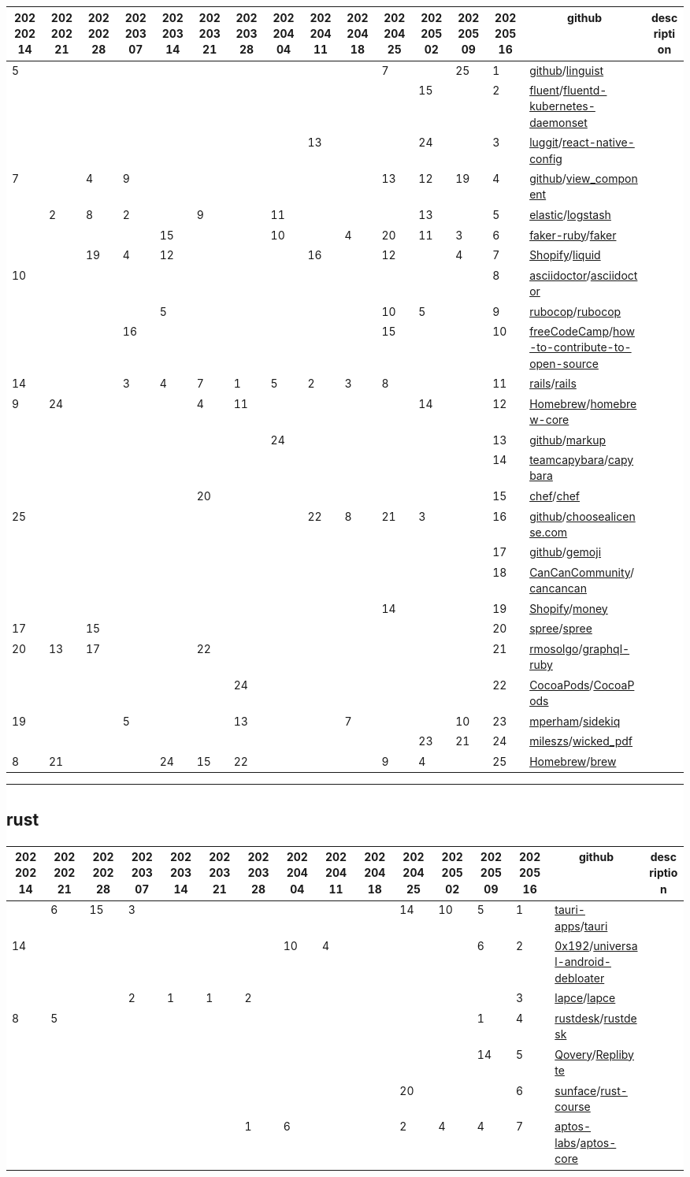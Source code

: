 |20220214|20220221|20220228|20220307|20220314|20220321|20220328|20220404|20220411|20220418|20220425|20220502|20220509|20220516|github|description|
|----|----|----|----|----|----|----|----|----|----|----|----|----|----|----|----|
| 5 |  |  |  |  |  |  |  |  |  | 7 |  | 25 | 1 | [github](https://github.com/github)/[linguist](https://github.com/github/linguist) | |
|  |  |  |  |  |  |  |  |  |  |  | 15 |  | 2 | [fluent](https://github.com/fluent)/[fluentd-kubernetes-daemonset](https://github.com/fluent/fluentd-kubernetes-daemonset) | |
|  |  |  |  |  |  |  |  | 13 |  |  | 24 |  | 3 | [luggit](https://github.com/luggit)/[react-native-config](https://github.com/luggit/react-native-config) | |
| 7 |  | 4 | 9 |  |  |  |  |  |  | 13 | 12 | 19 | 4 | [github](https://github.com/github)/[view_component](https://github.com/github/view_component) | |
|  | 2 | 8 | 2 |  | 9 |  | 11 |  |  |  | 13 |  | 5 | [elastic](https://github.com/elastic)/[logstash](https://github.com/elastic/logstash) | |
|  |  |  |  | 15 |  |  | 10 |  | 4 | 20 | 11 | 3 | 6 | [faker-ruby](https://github.com/faker-ruby)/[faker](https://github.com/faker-ruby/faker) | |
|  |  | 19 | 4 | 12 |  |  |  | 16 |  | 12 |  | 4 | 7 | [Shopify](https://github.com/Shopify)/[liquid](https://github.com/Shopify/liquid) | |
| 10 |  |  |  |  |  |  |  |  |  |  |  |  | 8 | [asciidoctor](https://github.com/asciidoctor)/[asciidoctor](https://github.com/asciidoctor/asciidoctor) | |
|  |  |  |  | 5 |  |  |  |  |  | 10 | 5 |  | 9 | [rubocop](https://github.com/rubocop)/[rubocop](https://github.com/rubocop/rubocop) | |
|  |  |  | 16 |  |  |  |  |  |  | 15 |  |  | 10 | [freeCodeCamp](https://github.com/freeCodeCamp)/[how-to-contribute-to-open-source](https://github.com/freeCodeCamp/how-to-contribute-to-open-source) | |
| 14 |  |  | 3 | 4 | 7 | 1 | 5 | 2 | 3 | 8 |  |  | 11 | [rails](https://github.com/rails)/[rails](https://github.com/rails/rails) | |
| 9 | 24 |  |  |  | 4 | 11 |  |  |  |  | 14 |  | 12 | [Homebrew](https://github.com/Homebrew)/[homebrew-core](https://github.com/Homebrew/homebrew-core) | |
|  |  |  |  |  |  |  | 24 |  |  |  |  |  | 13 | [github](https://github.com/github)/[markup](https://github.com/github/markup) | |
|  |  |  |  |  |  |  |  |  |  |  |  |  | 14 | [teamcapybara](https://github.com/teamcapybara)/[capybara](https://github.com/teamcapybara/capybara) | |
|  |  |  |  |  | 20 |  |  |  |  |  |  |  | 15 | [chef](https://github.com/chef)/[chef](https://github.com/chef/chef) | |
| 25 |  |  |  |  |  |  |  | 22 | 8 | 21 | 3 |  | 16 | [github](https://github.com/github)/[choosealicense.com](https://github.com/github/choosealicense.com) | |
|  |  |  |  |  |  |  |  |  |  |  |  |  | 17 | [github](https://github.com/github)/[gemoji](https://github.com/github/gemoji) | |
|  |  |  |  |  |  |  |  |  |  |  |  |  | 18 | [CanCanCommunity](https://github.com/CanCanCommunity)/[cancancan](https://github.com/CanCanCommunity/cancancan) | |
|  |  |  |  |  |  |  |  |  |  | 14 |  |  | 19 | [Shopify](https://github.com/Shopify)/[money](https://github.com/Shopify/money) | |
| 17 |  | 15 |  |  |  |  |  |  |  |  |  |  | 20 | [spree](https://github.com/spree)/[spree](https://github.com/spree/spree) | |
| 20 | 13 | 17 |  |  | 22 |  |  |  |  |  |  |  | 21 | [rmosolgo](https://github.com/rmosolgo)/[graphql-ruby](https://github.com/rmosolgo/graphql-ruby) | |
|  |  |  |  |  |  | 24 |  |  |  |  |  |  | 22 | [CocoaPods](https://github.com/CocoaPods)/[CocoaPods](https://github.com/CocoaPods/CocoaPods) | |
| 19 |  |  | 5 |  |  | 13 |  |  | 7 |  |  | 10 | 23 | [mperham](https://github.com/mperham)/[sidekiq](https://github.com/mperham/sidekiq) | |
|  |  |  |  |  |  |  |  |  |  |  | 23 | 21 | 24 | [mileszs](https://github.com/mileszs)/[wicked_pdf](https://github.com/mileszs/wicked_pdf) | |
| 8 | 21 |  |  | 24 | 15 | 22 |  |  |  | 9 | 4 |  | 25 | [Homebrew](https://github.com/Homebrew)/[brew](https://github.com/Homebrew/brew) | |

----

## <a name=rust>rust</a>

|20220214|20220221|20220228|20220307|20220314|20220321|20220328|20220404|20220411|20220418|20220425|20220502|20220509|20220516|github|description|
|----|----|----|----|----|----|----|----|----|----|----|----|----|----|----|----|
|  | 6 | 15 | 3 |  |  |  |  |  |  | 14 | 10 | 5 | 1 | [tauri-apps](https://github.com/tauri-apps)/[tauri](https://github.com/tauri-apps/tauri) | |
| 14 |  |  |  |  |  |  | 10 | 4 |  |  |  | 6 | 2 | [0x192](https://github.com/0x192)/[universal-android-debloater](https://github.com/0x192/universal-android-debloater) | |
|  |  |  | 2 | 1 | 1 | 2 |  |  |  |  |  |  | 3 | [lapce](https://github.com/lapce)/[lapce](https://github.com/lapce/lapce) | |
| 8 | 5 |  |  |  |  |  |  |  |  |  |  | 1 | 4 | [rustdesk](https://github.com/rustdesk)/[rustdesk](https://github.com/rustdesk/rustdesk) | |
|  |  |  |  |  |  |  |  |  |  |  |  | 14 | 5 | [Qovery](https://github.com/Qovery)/[Replibyte](https://github.com/Qovery/Replibyte) | |
|  |  |  |  |  |  |  |  |  |  | 20 |  |  | 6 | [sunface](https://github.com/sunface)/[rust-course](https://github.com/sunface/rust-course) | |
|  |  |  |  |  |  | 1 | 6 |  |  | 2 | 4 | 4 | 7 | [aptos-labs](https://github.com/aptos-labs)/[aptos-core](https://github.com/aptos-labs/aptos-core) | |